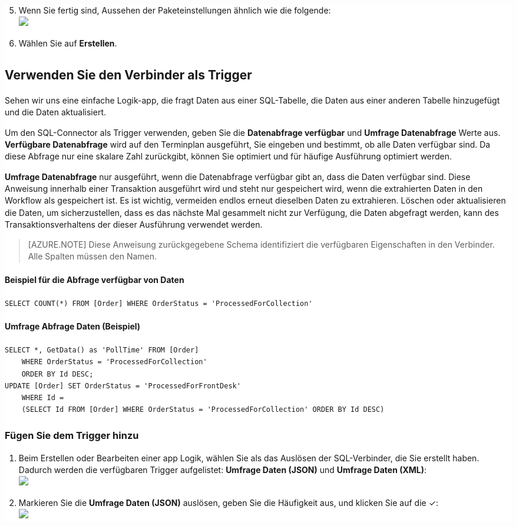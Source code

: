 5. Wenn Sie fertig sind, Aussehen der Paketeinstellungen ähnlich wie die folgende:  
![][1]  

6. Wählen Sie auf **Erstellen**. 


## <a name="use-the-connector-as-a-trigger"></a>Verwenden Sie den Verbinder als Trigger
Sehen wir uns eine einfache Logik-app, die fragt Daten aus einer SQL-Tabelle, die Daten aus einer anderen Tabelle hinzugefügt und die Daten aktualisiert.

Um den SQL-Connector als Trigger verwenden, geben Sie die **Datenabfrage verfügbar** und **Umfrage Datenabfrage** Werte aus. **Verfügbare Datenabfrage** wird auf den Terminplan ausgeführt, Sie eingeben und bestimmt, ob alle Daten verfügbar sind. Da diese Abfrage nur eine skalare Zahl zurückgibt, können Sie optimiert und für häufige Ausführung optimiert werden.

**Umfrage Datenabfrage** nur ausgeführt, wenn die Datenabfrage verfügbar gibt an, dass die Daten verfügbar sind. Diese Anweisung innerhalb einer Transaktion ausgeführt wird und steht nur gespeichert wird, wenn die extrahierten Daten in den Workflow als gespeichert ist. Es ist wichtig, vermeiden endlos erneut dieselben Daten zu extrahieren. Löschen oder aktualisieren die Daten, um sicherzustellen, dass es das nächste Mal gesammelt nicht zur Verfügung, die Daten abgefragt werden, kann des Transaktionsverhaltens der dieser Ausführung verwendet werden.

> [AZURE.NOTE] Diese Anweisung zurückgegebene Schema identifiziert die verfügbaren Eigenschaften in den Verbinder. Alle Spalten müssen den Namen.

#### <a name="data-available-query-example"></a>Beispiel für die Abfrage verfügbar von Daten

    SELECT COUNT(*) FROM [Order] WHERE OrderStatus = 'ProcessedForCollection'

#### <a name="poll-data-query-example"></a>Umfrage Abfrage Daten (Beispiel)

    SELECT *, GetData() as 'PollTime' FROM [Order]
        WHERE OrderStatus = 'ProcessedForCollection'
        ORDER BY Id DESC;
    UPDATE [Order] SET OrderStatus = 'ProcessedForFrontDesk'
        WHERE Id =
        (SELECT Id FROM [Order] WHERE OrderStatus = 'ProcessedForCollection' ORDER BY Id DESC)

### <a name="add-the-trigger"></a>Fügen Sie dem Trigger hinzu
1. Beim Erstellen oder Bearbeiten einer app Logik, wählen Sie als das Auslösen der SQL-Verbinder, die Sie erstellt haben. Dadurch werden die verfügbaren Trigger aufgelistet: **Umfrage Daten (JSON)** und **Umfrage Daten (XML)**:  
![][5]

2. Markieren Sie die **Umfrage Daten (JSON)** auslösen, geben Sie die Häufigkeit aus, und klicken Sie auf die ✓:  
![][6]


[1]: ./media/app-service-logic-connector-sql/Create.png
[5]: ./media/app-service-logic-connector-sql/LogicApp1.png
[6]: ./media/app-service-logic-connector-sql/LogicApp2.png
[7]: ./media/app-service-logic-connector-sql/LogicApp3.png
[8]: ./media/app-service-logic-connector-sql/LogicApp4.png
[9]: ./media/app-service-logic-connector-sql/LogicApp5.png
[10]: ./media/app-service-logic-connector-sql/LogicApp6.png
[11]: ./media/app-service-logic-connector-sql/LogicApp7.png
[12]: ./media/app-service-logic-connector-sql/LogicApp8.png